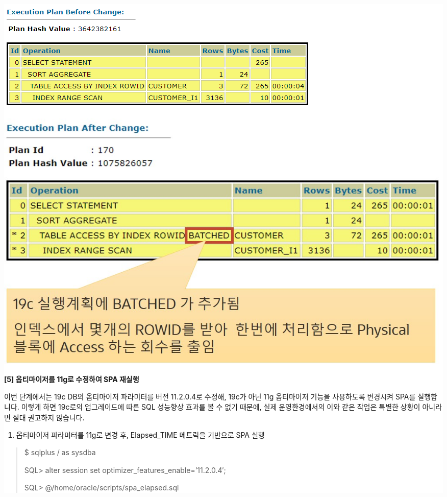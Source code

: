 ![](./media/image40.png)

![](./media/image41.jpeg)

**<span id="_Toc74314907" class="anchor"></span>\[5\] 옵티마이저를 11g로
수정하여 SPA 재실행**

이번 단계에서는 19c DB의 옵티마이저 파라미터를 버전 11.2.0.4로 수정해,
19c가 아닌 11g 옵티마이저 기능을 사용하도록 변경시켜 SPA를 실행합니다.
이렇게 하면 19c로의 업그레이드에 따른 SQL 성능향상 효과를 볼 수 없기
때문에, 실제 운영환경에서의 이와 같은 작업은 특별한 상황이 아니라면 절대
권고하지 않습니다.

1.  옵티마이저 파라미터를 11g로 변경 후, Elapsed_TIME 메트릭을 기반으로
    SPA 실행

> $ sqlplus / as sysdba
>
> SQL> alter session set optimizer_features_enable=’11.2.0.4′;
>
> SQL> @/home/oracle/scripts/spa_elapsed.sql

